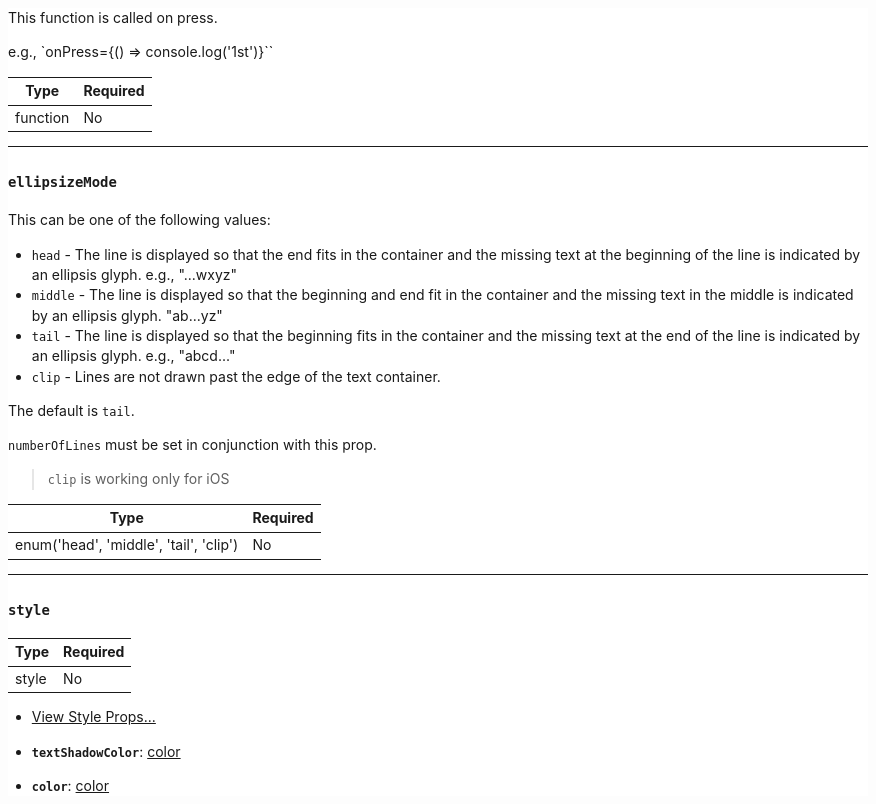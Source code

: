 This function is called on press.

e.g., `onPress={() => console.log('1st')}``

| Type | Required |
| - | - |
| function | No |




---

### `ellipsizeMode`

This can be one of the following values:

- `head` - The line is displayed so that the end fits in the container and the missing text
at the beginning of the line is indicated by an ellipsis glyph. e.g., "...wxyz"
- `middle` - The line is displayed so that the beginning and end fit in the container and the
missing text in the middle is indicated by an ellipsis glyph. "ab...yz"
- `tail` - The line is displayed so that the beginning fits in the container and the
missing text at the end of the line is indicated by an ellipsis glyph. e.g., "abcd..."
- `clip` - Lines are not drawn past the edge of the text container.

The default is `tail`.

`numberOfLines` must be set in conjunction with this prop.

> `clip` is working only for iOS

| Type | Required |
| - | - |
| enum('head', 'middle', 'tail', 'clip') | No |




---

### `style`



| Type | Required |
| - | - |
| style | No |


  - [View Style Props...](view-style-props.md#style)

  - **`textShadowColor`**: [color](colors.md)

  - **`color`**: [color](colors.md)
